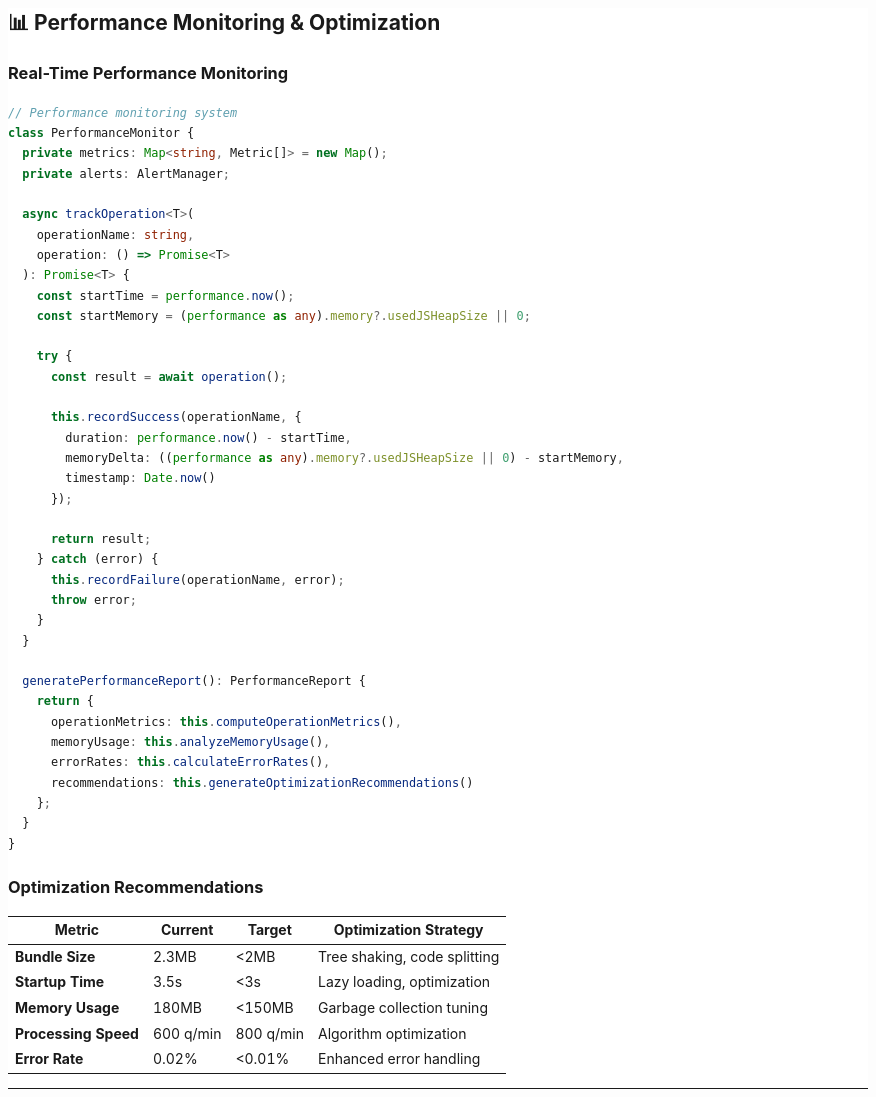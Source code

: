 ## 📊 Performance Monitoring & Optimization

### Real-Time Performance Monitoring

```typescript
// Performance monitoring system
class PerformanceMonitor {
  private metrics: Map<string, Metric[]> = new Map();
  private alerts: AlertManager;
  
  async trackOperation<T>(
    operationName: string, 
    operation: () => Promise<T>
  ): Promise<T> {
    const startTime = performance.now();
    const startMemory = (performance as any).memory?.usedJSHeapSize || 0;
    
    try {
      const result = await operation();
      
      this.recordSuccess(operationName, {
        duration: performance.now() - startTime,
        memoryDelta: ((performance as any).memory?.usedJSHeapSize || 0) - startMemory,
        timestamp: Date.now()
      });
      
      return result;
    } catch (error) {
      this.recordFailure(operationName, error);
      throw error;
    }
  }
  
  generatePerformanceReport(): PerformanceReport {
    return {
      operationMetrics: this.computeOperationMetrics(),
      memoryUsage: this.analyzeMemoryUsage(),
      errorRates: this.calculateErrorRates(),
      recommendations: this.generateOptimizationRecommendations()
    };
  }
}
```

### Optimization Recommendations

| Metric | Current | Target | Optimization Strategy |
|--------|---------|--------|----------------------|
| **Bundle Size** | 2.3MB | <2MB | Tree shaking, code splitting |
| **Startup Time** | 3.5s | <3s | Lazy loading, optimization |
| **Memory Usage** | 180MB | <150MB | Garbage collection tuning |
| **Processing Speed** | 600 q/min | 800 q/min | Algorithm optimization |
| **Error Rate** | 0.02% | <0.01% | Enhanced error handling |

---